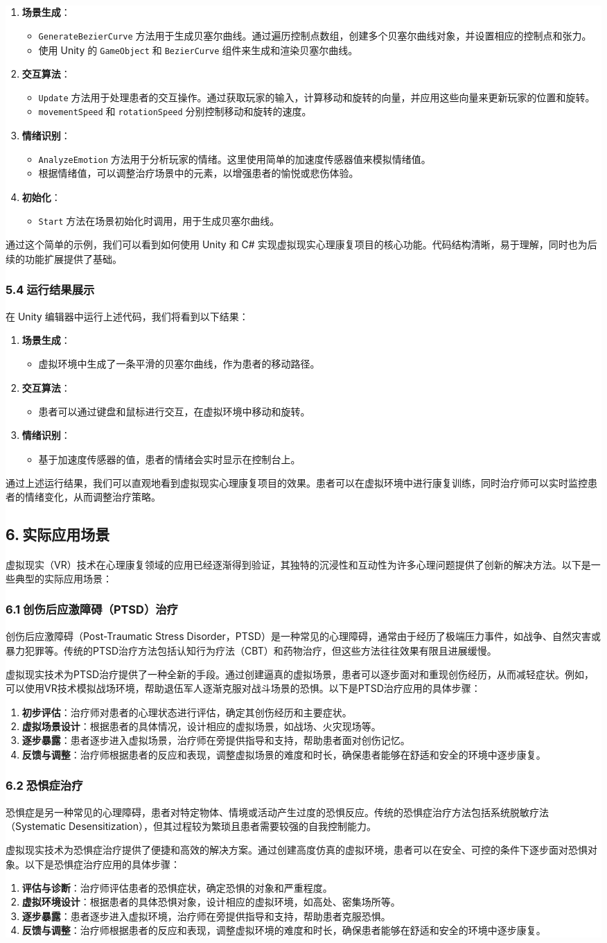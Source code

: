 1. **场景生成**：
   - `GenerateBezierCurve` 方法用于生成贝塞尔曲线。通过遍历控制点数组，创建多个贝塞尔曲线对象，并设置相应的控制点和张力。
   - 使用 Unity 的 `GameObject` 和 `BezierCurve` 组件来生成和渲染贝塞尔曲线。

2. **交互算法**：
   - `Update` 方法用于处理患者的交互操作。通过获取玩家的输入，计算移动和旋转的向量，并应用这些向量来更新玩家的位置和旋转。
   - `movementSpeed` 和 `rotationSpeed` 分别控制移动和旋转的速度。

3. **情绪识别**：
   - `AnalyzeEmotion` 方法用于分析玩家的情绪。这里使用简单的加速度传感器值来模拟情绪值。
   - 根据情绪值，可以调整治疗场景中的元素，以增强患者的愉悦或悲伤体验。

4. **初始化**：
   - `Start` 方法在场景初始化时调用，用于生成贝塞尔曲线。

通过这个简单的示例，我们可以看到如何使用 Unity 和 C# 实现虚拟现实心理康复项目的核心功能。代码结构清晰，易于理解，同时也为后续的功能扩展提供了基础。

### 5.4 运行结果展示

在 Unity 编辑器中运行上述代码，我们将看到以下结果：

1. **场景生成**：
   - 虚拟环境中生成了一条平滑的贝塞尔曲线，作为患者的移动路径。

2. **交互算法**：
   - 患者可以通过键盘和鼠标进行交互，在虚拟环境中移动和旋转。

3. **情绪识别**：
   - 基于加速度传感器的值，患者的情绪会实时显示在控制台上。

通过上述运行结果，我们可以直观地看到虚拟现实心理康复项目的效果。患者可以在虚拟环境中进行康复训练，同时治疗师可以实时监控患者的情绪变化，从而调整治疗策略。

## 6. 实际应用场景

虚拟现实（VR）技术在心理康复领域的应用已经逐渐得到验证，其独特的沉浸性和互动性为许多心理问题提供了创新的解决方法。以下是一些典型的实际应用场景：

### 6.1 创伤后应激障碍（PTSD）治疗

创伤后应激障碍（Post-Traumatic Stress Disorder，PTSD）是一种常见的心理障碍，通常由于经历了极端压力事件，如战争、自然灾害或暴力犯罪等。传统的PTSD治疗方法包括认知行为疗法（CBT）和药物治疗，但这些方法往往效果有限且进展缓慢。

虚拟现实技术为PTSD治疗提供了一种全新的手段。通过创建逼真的虚拟场景，患者可以逐步面对和重现创伤经历，从而减轻症状。例如，可以使用VR技术模拟战场环境，帮助退伍军人逐渐克服对战斗场景的恐惧。以下是PTSD治疗应用的具体步骤：

1. **初步评估**：治疗师对患者的心理状态进行评估，确定其创伤经历和主要症状。
2. **虚拟场景设计**：根据患者的具体情况，设计相应的虚拟场景，如战场、火灾现场等。
3. **逐步暴露**：患者逐步进入虚拟场景，治疗师在旁提供指导和支持，帮助患者面对创伤记忆。
4. **反馈与调整**：治疗师根据患者的反应和表现，调整虚拟场景的难度和时长，确保患者能够在舒适和安全的环境中逐步康复。

### 6.2 恐惧症治疗

恐惧症是另一种常见的心理障碍，患者对特定物体、情境或活动产生过度的恐惧反应。传统的恐惧症治疗方法包括系统脱敏疗法（Systematic Desensitization），但其过程较为繁琐且患者需要较强的自我控制能力。

虚拟现实技术为恐惧症治疗提供了便捷和高效的解决方案。通过创建高度仿真的虚拟环境，患者可以在安全、可控的条件下逐步面对恐惧对象。以下是恐惧症治疗应用的具体步骤：

1. **评估与诊断**：治疗师评估患者的恐惧症状，确定恐惧的对象和严重程度。
2. **虚拟环境设计**：根据患者的具体恐惧对象，设计相应的虚拟环境，如高处、密集场所等。
3. **逐步暴露**：患者逐步进入虚拟环境，治疗师在旁提供指导和支持，帮助患者克服恐惧。
4. **反馈与调整**：治疗师根据患者的反应和表现，调整虚拟环境的难度和时长，确保患者能够在舒适和安全的环境中逐步康复。
